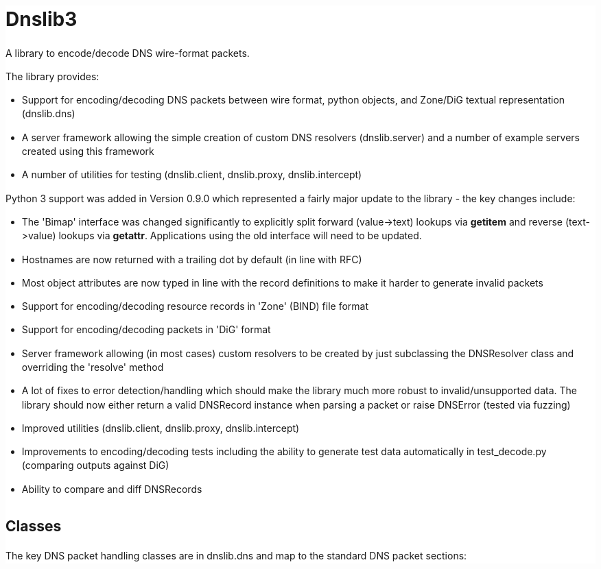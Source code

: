 # Dnslib3

A library to encode/decode DNS wire-format packets.

The library provides:

- Support for encoding/decoding DNS packets between wire format,
  python objects, and Zone/DiG textual representation (dnslib.dns)

- A server framework allowing the simple creation of custom DNS
  resolvers (dnslib.server) and a number of example servers
  created using this framework

- A number of utilities for testing (dnslib.client, dnslib.proxy,
  dnslib.intercept)

Python 3 support was added in Version 0.9.0 which represented a fairly
major update to the library - the key changes include:

- The 'Bimap' interface was changed significantly to explicitly
  split forward (value->text) lookups via **getitem** and
  reverse (text->value) lookups via **getattr**. Applications
  using the old interface will need to be updated.

- Hostnames are now returned with a trailing dot by default (in
  line with RFC)

- Most object attributes are now typed in line with the record
  definitions to make it harder to generate invalid packets

- Support for encoding/decoding resource records in 'Zone' (BIND)
  file format

- Support for encoding/decoding packets in 'DiG' format

- Server framework allowing (in most cases) custom resolvers to
  be created by just subclassing the DNSResolver class and
  overriding the 'resolve' method

- A lot of fixes to error detection/handling which should make
  the library much more robust to invalid/unsupported data. The
  library should now either return a valid DNSRecord instance
  when parsing a packet or raise DNSError (tested via fuzzing)

- Improved utilities (dnslib.client, dnslib.proxy, dnslib.intercept)

- Improvements to encoding/decoding tests including the ability
  to generate test data automatically in test_decode.py (comparing
  outputs against DiG)

- Ability to compare and diff DNSRecords

## Classes

The key DNS packet handling classes are in dnslib.dns and map to the
standard DNS packet sections:
